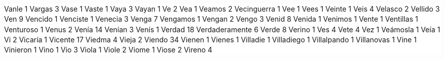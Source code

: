Vanle	1
Vargas	3
Vase	1
Vaste	1
Vaya	3
Vayan	1
Ve	2
Vea	1
Veamos	2
Vecinguerra	1
Vee	1
Vees	1
Veinte	1
Veis	4
Velasco	2
Vellido	3
Ven	9
Vencido	1
Venciste	1
Venecia	3
Venga	7
Vengamos	1
Vengan	2
Vengo	3
Venid	8
Venida	1
Venimos	1
Vente	1
Ventillas	1
Venturoso	1
Venus	2
Venía	14
Venían	3
Venís	1
Verdad	18
Verdaderamente	6
Verde	8
Verino	1
Ves	4
Vete	4
Vez	1
Veámosla	1
Veía	1
Vi	2
Vicaría	1
Vicente	17
Viedma	4
Vieja	2
Viendo	34
Vienen	1
Vienes	1
Villadie	1
Villadiego	1
Villalpando	1
Villanovas	1
Vine	1
Vinieron	1
Vino	1
Vio	3
Viola	1
Viole	2
Viome	1
Viose	2
Vireno	4